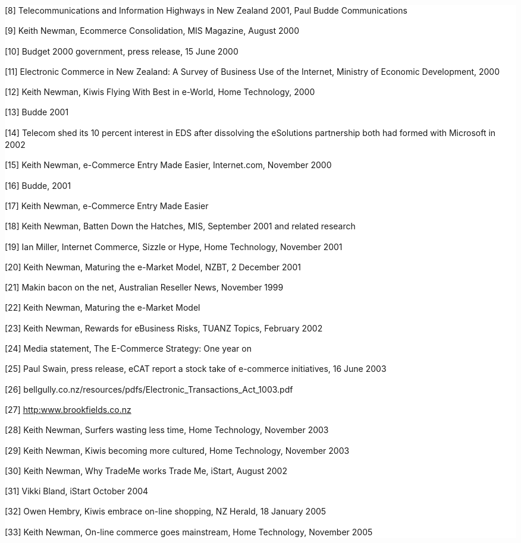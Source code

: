 [8] Telecommunications and Information Highways in New Zealand 2001, Paul Budde Communications

[9] Keith Newman, Ecommerce Consolidation, MIS Magazine, August 2000

[10] Budget 2000 government, press release, 15 June 2000

[11] Electronic Commerce in New Zealand: A Survey of Business Use of the Internet, Ministry of Economic Development, 2000

[12] Keith Newman, Kiwis Flying With Best in e-World, Home Technology, 2000

[13] Budde 2001

[14] Telecom shed its 10 percent interest in EDS after dissolving the eSolutions partnership both had formed with Microsoft in 2002

[15] Keith Newman, e-Commerce Entry Made Easier, Internet.com, November 2000

[16] Budde, 2001

[17] Keith Newman, e-Commerce Entry Made Easier

[18] Keith Newman, Batten Down the Hatches, MIS, September 2001 and related research

[19] Ian Miller, Internet Commerce, Sizzle or Hype, Home Technology, November 2001

[20] Keith Newman, Maturing the e-Market Model, NZBT, 2 December 2001

[21] Makin bacon on the net, Australian Reseller News, November 1999

[22] Keith Newman, Maturing the e-Market Model

[23] Keith Newman, Rewards for eBusiness Risks, TUANZ Topics, February 2002

[24] Media statement, The E-Commerce Strategy: One year on

[25] Paul Swain, press release, eCAT report a stock take of e-commerce initiatives, 16 June 2003

[26] bellgully.co.nz/resources/pdfs/Electronic_Transactions_Act_1003.pdf

[27] <http:www.brookfields.co.nz>

[28] Keith Newman, Surfers wasting less time, Home Technology, November 2003

[29] Keith Newman, Kiwis becoming more cultured, Home Technology, November 2003

[30] Keith Newman, Why TradeMe works Trade Me, iStart, August 2002

[31] Vikki Bland, iStart October 2004

[32] Owen Hembry, Kiwis embrace on-line shopping, NZ Herald, 18 January 2005

[33] Keith Newman, On-line commerce goes mainstream, Home Technology, November 2005